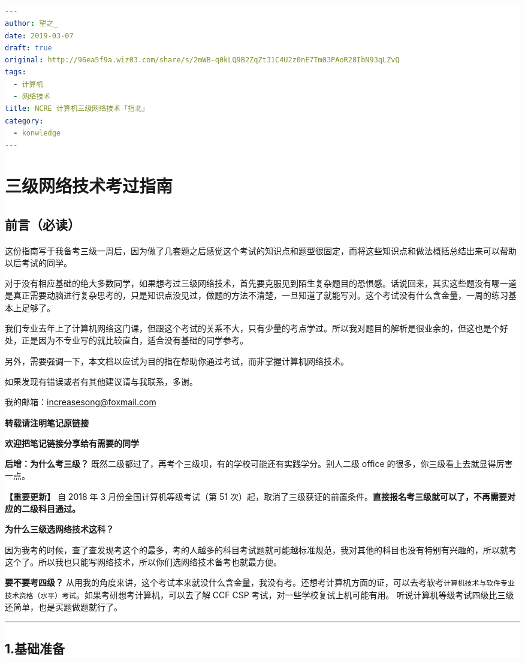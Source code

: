 ```yaml
---
author: 望之_
date: 2019-03-07
draft: true
original: http://96ea5f9a.wiz03.com/share/s/2mWB-q0kLQ9B2ZqZt31C4U2z0nE7Tm03PAoR28IbN93qLZvQ
tags:
  - 计算机
  - 网络技术
title: NCRE 计算机三级网络技术「指北」
category:
  - konwledge
---
```


# 三级网络技术考过指南

## 前言（必读）

这份指南写于我备考三级一周后，因为做了几套题之后感觉这个考试的知识点和题型很固定，而将这些知识点和做法概括总结出来可以帮助以后考试的同学。

对于没有相应基础的绝大多数同学，如果想考过三级网络技术，首先要克服见到陌生复杂题目的恐惧感。话说回来，其实这些题没有哪一道是真正需要动脑进行复杂思考的，只是知识点没见过，做题的方法不清楚，一旦知道了就能写对。这个考试没有什么含金量，一周的练习基本上足够了。

我们专业去年上了计算机网络这门课，但跟这个考试的关系不大，只有少量的考点学过。所以我对题目的解析是很业余的，但这也是个好处，正是因为不专业写的就比较直白，适合没有基础的同学参考。

另外，需要强调一下，本文档以应试为目的指在帮助你通过考试，而非掌握计算机网络技术。

如果发现有错误或者有其他建议请与我联系，多谢。

我的邮箱：increasesong@foxmail.com

**转载请注明笔记原链接**

**欢迎把笔记链接分享给有需要的同学**

**后增：为什么考三级？**
既然二级都过了，再考个三级呗，有的学校可能还有实践学分。别人二级 office 的很多，你三级看上去就显得厉害一点。

**【重要更新】**
自 2018 年 3 月份全国计算机等级考试（第 51 次）起，取消了三级获证的前置条件。**直接报名考三级就可以了，不再需要对应的二级科目通过。**

**为什么三级选网络技术这科？**

因为我考的时候，查了查发现考这个的最多，考的人越多的科目考试题就可能越标准规范，我对其他的科目也没有特别有兴趣的，所以就考这个了。所以我也只能写网络技术，所以你们选网络技术备考也就最方便。

**要不要考四级？**
从用我的角度来讲，这个考试本来就没什么含金量，我没有考。还想考计算机方面的证，可以去考软考`计算机技术与软件专业技术资格（水平）考试`。如果考研想考计算机，可以去了解 CCF CSP 考试，对一些学校复试上机可能有用。
听说计算机等级考试四级比三级还简单，也是买题做题就行了。

---

## 1.基础准备
